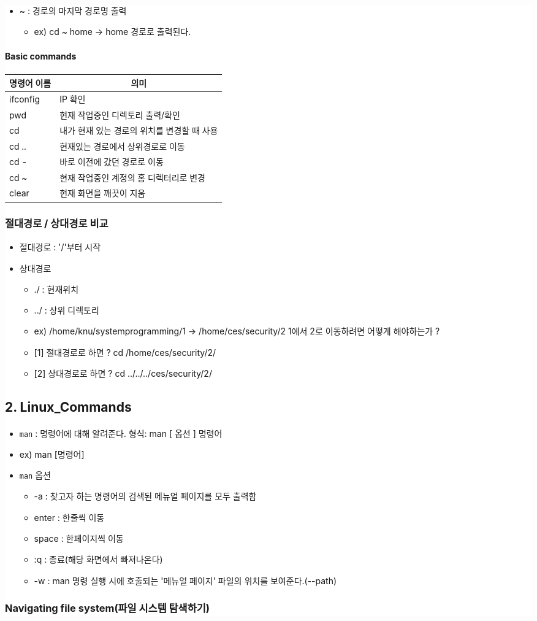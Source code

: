   * ~          : 경로의 마지막 경로명 출력
  
    * ex) cd ~ home -> home 경로로 출력된다.


#### Basic commands

| 명령어 이름 |의미|
|--|----|
|ifconfig|IP 확인|
|pwd|현재 작업중인 디렉토리 출력/확인|
|cd|내가 현재 있는 경로의 위치를 변경할 때 사용|
|cd ..|현재있는 경로에서 상위경로로 이동|
|cd -|바로 이전에 갔던 경로로 이동|
|cd ~|현재 작업중인 계정의 홈 디렉터리로 변경|
|clear|현재 화면을 깨끗이 지움|

### 절대경로 / 상대경로 비교

* 절대경로 : '/'부터 시작
  
* 상대경로

  * ./ : 현재위치
          
  * ../ : 상위 디렉토리
          
  * ex) /home/knu/systemprogramming/1 -> /home/ces/security/2  1에서 2로 이동하려면 어떻게 해야하는가 ?
  
  * [1] 절대경로로 하면 ? cd /home/ces/security/2/
  * [2] 상대경로로 하면 ? cd ../../../ces/security/2/


## 2. Linux_Commands

* `man` : 명령어에 대해 알려준다. 형식: man [ 옵션 ] 명령어
  
* ex) man [명령어]
    
* `man` 옵션

  * -a : 찾고자 하는 명령어의 검색된 메뉴얼 페이지를 모두 출력함
              
  * enter : 한줄씩 이동
              
  * space : 한페이지씩 이동
              
  * :q    : 종료(해당 화면에서 빠져나온다)
          
  * -w : man 명령 실행 시에 호출되는 '메뉴얼 페이지' 파일의 위치를 보여준다.(--path)


### Navigating file system(파일 시스템 탐색하기)
